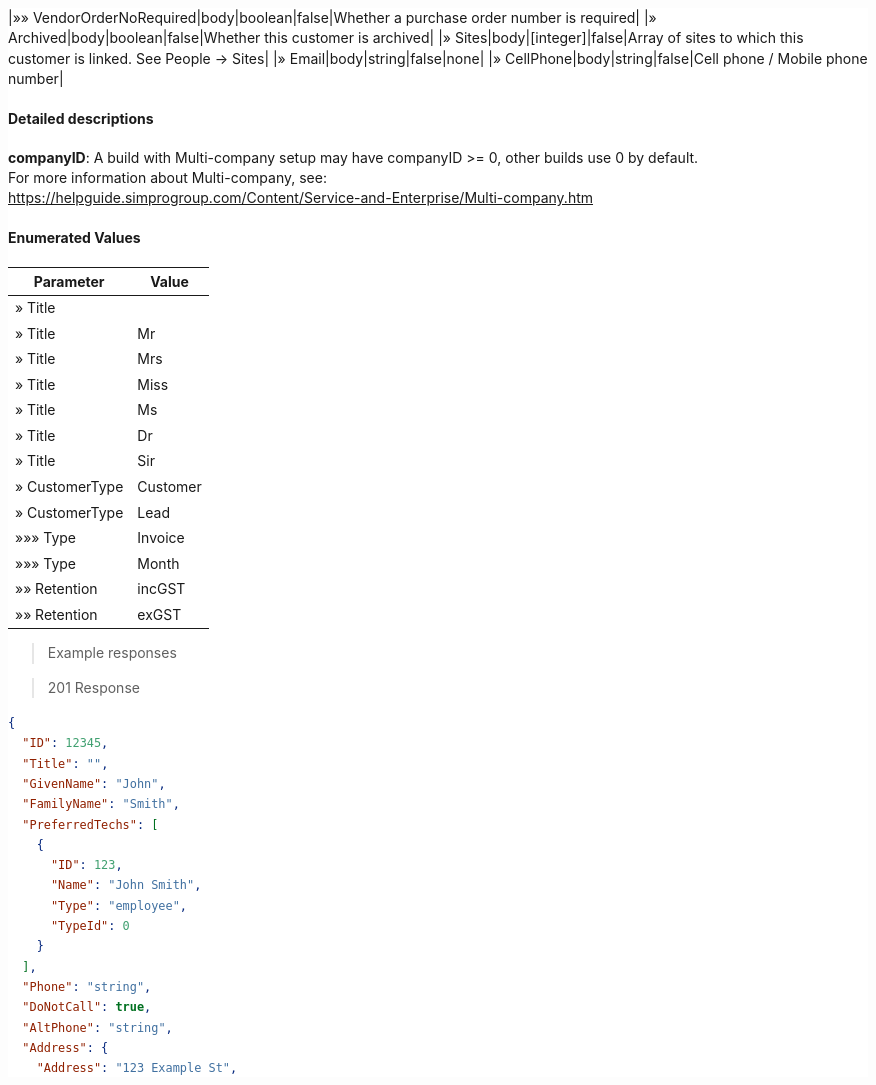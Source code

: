 |»» VendorOrderNoRequired|body|boolean|false|Whether a purchase order number is required|
|» Archived|body|boolean|false|Whether this customer is archived|
|» Sites|body|[integer]|false|Array of sites to which this customer is linked. See People -> Sites|
|» Email|body|string|false|none|
|» CellPhone|body|string|false|Cell phone / Mobile phone number|

#### Detailed descriptions

**companyID**: A build with Multi-company setup may have companyID >= 0, other builds use 0 by default.<br />
For more information about Multi-company, see:<br />
https://helpguide.simprogroup.com/Content/Service-and-Enterprise/Multi-company.htm

#### Enumerated Values

|Parameter|Value|
|---|---|
|» Title||
|» Title|Mr|
|» Title|Mrs|
|» Title|Miss|
|» Title|Ms|
|» Title|Dr|
|» Title|Sir|
|» CustomerType|Customer|
|» CustomerType|Lead|
|»»» Type|Invoice|
|»»» Type|Month|
|»» Retention|incGST|
|»» Retention|exGST|

> Example responses

> 201 Response

```json
{
  "ID": 12345,
  "Title": "",
  "GivenName": "John",
  "FamilyName": "Smith",
  "PreferredTechs": [
    {
      "ID": 123,
      "Name": "John Smith",
      "Type": "employee",
      "TypeId": 0
    }
  ],
  "Phone": "string",
  "DoNotCall": true,
  "AltPhone": "string",
  "Address": {
    "Address": "123 Example St",
```